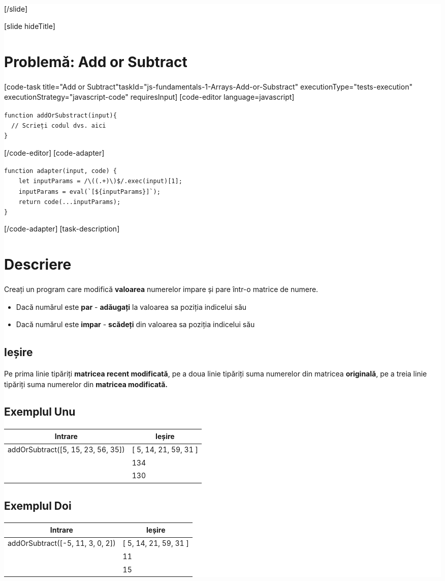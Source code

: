 [/slide]

[slide hideTitle]
# Problemă: Add or Subtract
[code-task title="Add or Subtract"taskId="js-fundamentals-1-Arrays-Add-or-Substract" executionType="tests-execution" executionStrategy="javascript-code" requiresInput]
[code-editor language=javascript]
```
function addOrSubstract(input){
  // Scrieți codul dvs. aici
}
```
[/code-editor]
[code-adapter]
```
function adapter(input, code) {
    let inputParams = /\((.+)\)$/.exec(input)[1];
    inputParams = eval(`[${inputParams}]`);
    return code(...inputParams);
}
```
[/code-adapter]
[task-description]
# Descriere

Creați un program care modifică **valoarea** numerelor impare și pare într-o matrice de numere.

- Dacă numărul este **par** - **adăugați** la valoarea sa poziția indicelui său

- Dacă numărul este **impar** - **scădeți** din valoarea sa poziția indicelui său


## Ieșire

Pe prima linie tipăriți **matricea recent modificată**, pe a doua linie tipăriți suma numerelor din matricea **originală**, pe a treia linie tipăriți suma numerelor din **matricea modificată.**


## Exemplul Unu
   |**Intrare**|**Ieșire**|
| --- | --- |
| addOrSubtract([5, 15, 23, 56, 35]) | [ 5, 14, 21, 59, 31 ] |
|| 134|
|| 130 |

## Exemplul Doi
|**Intrare**|**Ieșire**|
| --- | --- |
| addOrSubtract([-5, 11, 3, 0, 2]) | [ 5, 14, 21, 59, 31 ] |
|| 11|
|| 15 |
